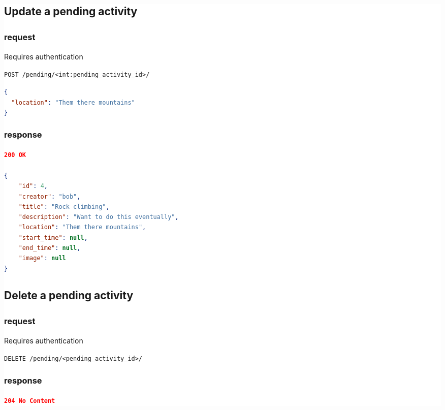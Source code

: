 ## Update a pending activity

### request

Requires authentication

```txt
POST /pending/<int:pending_activity_id>/
```

```json
{
  "location": "Them there mountains"
}
```

### response

```json
200 OK

{
	"id": 4,
	"creator": "bob",
	"title": "Rock climbing",
	"description": "Want to do this eventually",
	"location": "Them there mountains",
	"start_time": null,
	"end_time": null,
	"image": null
}
```

## Delete a pending activity

### request

Requires authentication

```txt
DELETE /pending/<pending_activity_id>/
```

### response

```json
204 No Content
```
